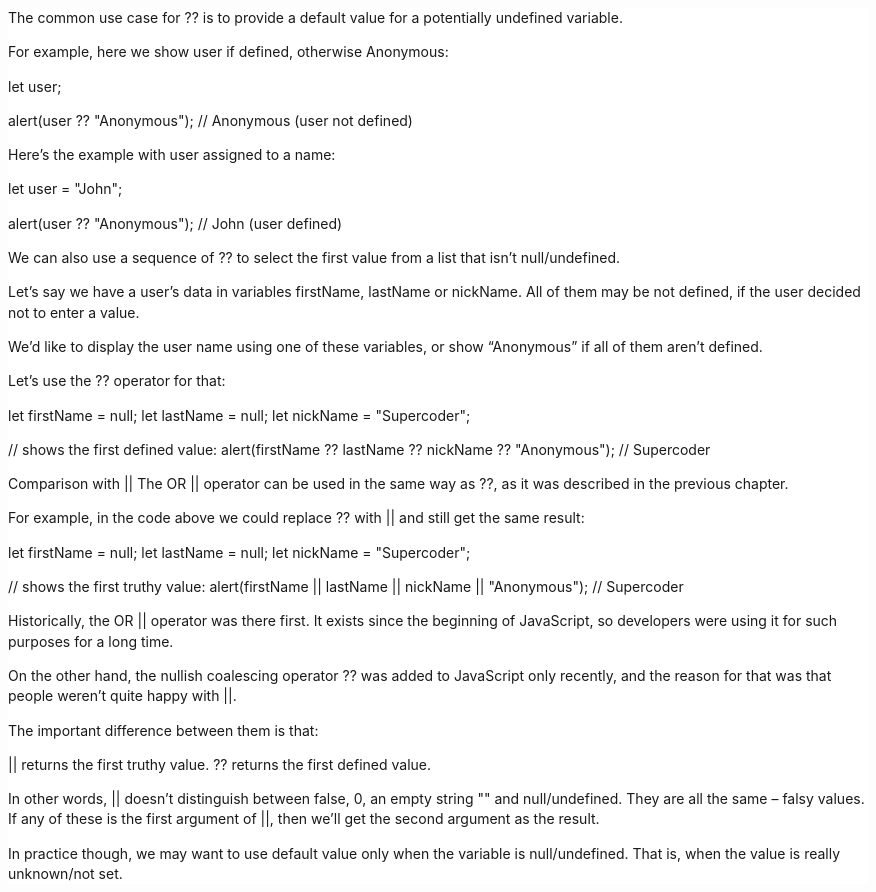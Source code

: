 The common use case for ?? is to provide a default value for a potentially undefined variable.

For example, here we show user if defined, otherwise Anonymous:

let user;

alert(user ?? "Anonymous"); // Anonymous (user not defined)

Here’s the example with user assigned to a name:

let user = "John";

alert(user ?? "Anonymous"); // John (user defined)

We can also use a sequence of ?? to select the first value from a list that isn’t null/undefined.

Let’s say we have a user’s data in variables firstName, lastName or nickName. All of them may be not defined, if the user decided not to enter a value.

We’d like to display the user name using one of these variables, or show “Anonymous” if all of them aren’t defined.

Let’s use the ?? operator for that:

let firstName = null;
let lastName = null;
let nickName = "Supercoder";

// shows the first defined value:
alert(firstName ?? lastName ?? nickName ?? "Anonymous"); // Supercoder

Comparison with ||
The OR || operator can be used in the same way as ??, as it was described in the previous chapter.

For example, in the code above we could replace ?? with || and still get the same result:

let firstName = null;
let lastName = null;
let nickName = "Supercoder";

// shows the first truthy value:
alert(firstName || lastName || nickName || "Anonymous"); // Supercoder

Historically, the OR || operator was there first. It exists since the beginning of JavaScript, so developers were using it for such purposes for a long time.

On the other hand, the nullish coalescing operator ?? was added to JavaScript only recently, and the reason for that was that people weren’t quite happy with ||.

The important difference between them is that:

|| returns the first truthy value.
?? returns the first defined value.

In other words, || doesn’t distinguish between false, 0, an empty string "" and null/undefined. They are all the same – falsy values. If any of these is the first argument of ||, then we’ll get the second argument as the result.

In practice though, we may want to use default value only when the variable is null/undefined. That is, when the value is really unknown/not set.
